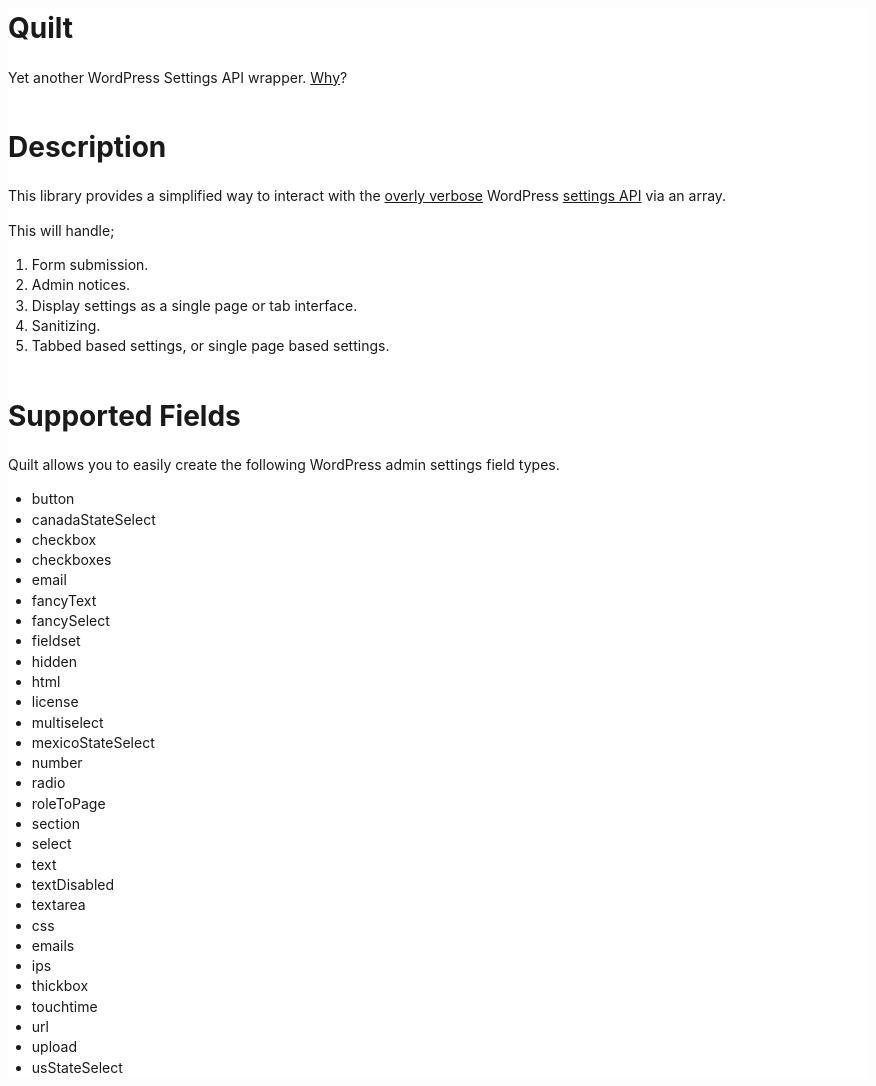 # Quilt

Yet another WordPress Settings API wrapper. [Why](http://zanematthew.com/a-wordpress-settings-api-wrapper/)?

# Description

This library provides a simplified way to interact with the [overly verbose](http://codex.wordpress.org/images/7/7e/editing-settings-api-example.png) WordPress [settings API](http://codex.wordpress.org/Settings_API) via an array.

This will handle;

1. Form submission.
1. Admin notices.
1. Display settings as a single page or tab interface.
1. Sanitizing.
1. Tabbed based settings, or single page based settings.


# Supported Fields

Quilt allows you to easily create the following WordPress admin settings field types.

* button
* canadaStateSelect
* checkbox
* checkboxes
* email
* fancyText
* fancySelect
* fieldset
* hidden
* html
* license
* multiselect
* mexicoStateSelect
* number
* radio
* roleToPage
* section
* select
* text
* textDisabled
* textarea
* css
* emails
* ips
* thickbox
* touchtime
* url
* upload
* usStateSelect

